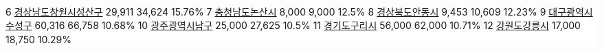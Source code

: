   <tr class="item">
    <td>6</td>
    <td><a href="/apt/경상남도창원시성산구">경상남도창원시성산구</a></td>
    <td>29,911</td>
    <td>34,624</td>
    <td>15.76%</td>
  </tr>

  <tr class="item">
    <td>7</td>
    <td><a href="/apt/충청남도논산시">충청남도논산시</a></td>
    <td>8,000</td>
    <td>9,000</td>
    <td>12.5%</td>
  </tr>

  <tr class="item">
    <td>8</td>
    <td><a href="/apt/경상북도안동시">경상북도안동시</a></td>
    <td>9,453</td>
    <td>10,609</td>
    <td>12.23%</td>
  </tr>

  <tr class="item">
    <td>9</td>
    <td><a href="/apt/대구광역시수성구">대구광역시수성구</a></td>
    <td>60,316</td>
    <td>66,758</td>
    <td>10.68%</td>
  </tr>

  <tr class="item">
    <td>10</td>
    <td><a href="/apt/광주광역시남구">광주광역시남구</a></td>
    <td>25,000</td>
    <td>27,625</td>
    <td>10.5%</td>
  </tr>

  <tr class="item">
    <td>11</td>
    <td><a href="/apt/경기도구리시">경기도구리시</a></td>
    <td>56,000</td>
    <td>62,000</td>
    <td>10.71%</td>
  </tr>

  <tr class="item">
    <td>12</td>
    <td><a href="/apt/강원도강릉시">강원도강릉시</a></td>
    <td>17,000</td>
    <td>18,750</td>
    <td>10.29%</td>
  </tr>
